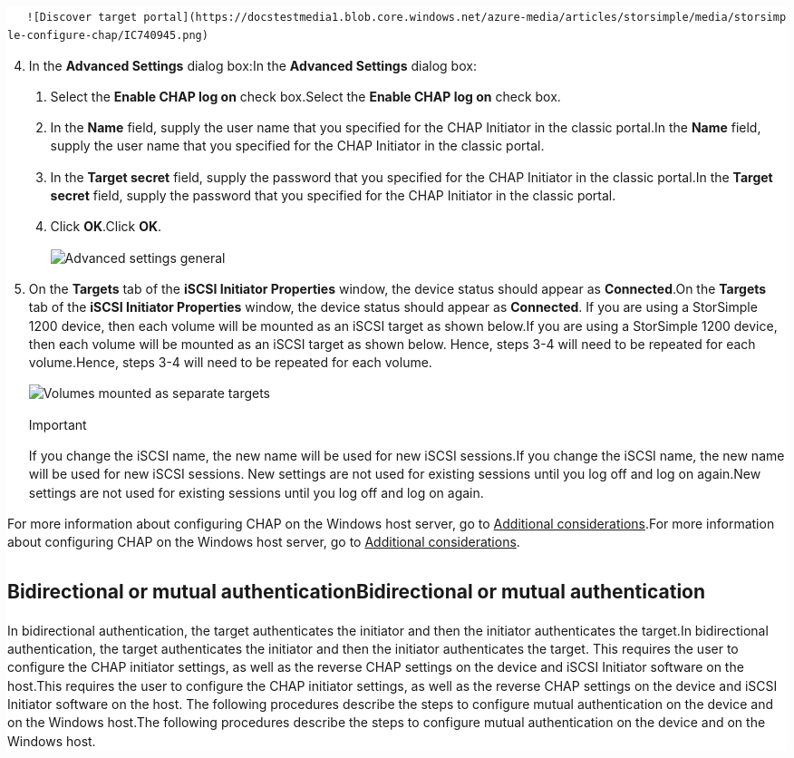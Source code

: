        ![Discover target portal](https://docstestmedia1.blob.core.windows.net/azure-media/articles/storsimple/media/storsimple-configure-chap/IC740945.png)
4. <span data-ttu-id="fc0bc-148">In the **Advanced Settings** dialog box:</span><span class="sxs-lookup"><span data-stu-id="fc0bc-148">In the **Advanced Settings** dialog box:</span></span>
   
   1. <span data-ttu-id="fc0bc-149">Select the **Enable CHAP log on** check box.</span><span class="sxs-lookup"><span data-stu-id="fc0bc-149">Select the **Enable CHAP log on** check box.</span></span>
   2. <span data-ttu-id="fc0bc-150">In the **Name** field, supply the user name that you specified for the CHAP Initiator in the classic portal.</span><span class="sxs-lookup"><span data-stu-id="fc0bc-150">In the **Name** field, supply the user name that you specified for the CHAP Initiator in the classic portal.</span></span>
   3. <span data-ttu-id="fc0bc-151">In the **Target secret** field, supply the password that you specified for the CHAP Initiator in the classic portal.</span><span class="sxs-lookup"><span data-stu-id="fc0bc-151">In the **Target secret** field, supply the password that you specified for the CHAP Initiator in the classic portal.</span></span>
   4. <span data-ttu-id="fc0bc-152">Click **OK**.</span><span class="sxs-lookup"><span data-stu-id="fc0bc-152">Click **OK**.</span></span>
      
       ![Advanced settings general](https://docstestmedia1.blob.core.windows.net/azure-media/articles/storsimple/media/storsimple-configure-chap/IC740946.png)
5. <span data-ttu-id="fc0bc-154">On the **Targets** tab of the **iSCSI Initiator Properties** window, the device status should appear as **Connected**.</span><span class="sxs-lookup"><span data-stu-id="fc0bc-154">On the **Targets** tab of the **iSCSI Initiator Properties** window, the device status should appear as **Connected**.</span></span> <span data-ttu-id="fc0bc-155">If you are using a StorSimple 1200 device, then each volume will be mounted as an iSCSI target as shown below.</span><span class="sxs-lookup"><span data-stu-id="fc0bc-155">If you are using a StorSimple 1200 device, then each volume will be mounted as an iSCSI target as shown below.</span></span> <span data-ttu-id="fc0bc-156">Hence, steps  3-4 will need to be repeated for each volume.</span><span class="sxs-lookup"><span data-stu-id="fc0bc-156">Hence, steps  3-4 will need to be repeated for each volume.</span></span>
   
    ![Volumes mounted as separate targets](https://docstestmedia1.blob.core.windows.net/azure-media/articles/storsimple/media/storsimple-configure-chap/chap4.png)
   
   > [!IMPORTANT]
   > <span data-ttu-id="fc0bc-158">If you change the iSCSI name, the new name will be used for new iSCSI sessions.</span><span class="sxs-lookup"><span data-stu-id="fc0bc-158">If you change the iSCSI name, the new name will be used for new iSCSI sessions.</span></span> <span data-ttu-id="fc0bc-159">New settings are not used for existing sessions until you log off and log on again.</span><span class="sxs-lookup"><span data-stu-id="fc0bc-159">New settings are not used for existing sessions until you log off and log on again.</span></span>
   > 
   > 

<span data-ttu-id="fc0bc-160">For more information about configuring CHAP on the Windows host server, go to [Additional considerations](#additional-considerations).</span><span class="sxs-lookup"><span data-stu-id="fc0bc-160">For more information about configuring CHAP on the Windows host server, go to [Additional considerations](#additional-considerations).</span></span>

## <a name="bidirectional-or-mutual-authentication"></a><span data-ttu-id="fc0bc-161">Bidirectional or mutual authentication</span><span class="sxs-lookup"><span data-stu-id="fc0bc-161">Bidirectional or mutual authentication</span></span>
<span data-ttu-id="fc0bc-162">In bidirectional authentication, the target authenticates the initiator and then the initiator authenticates the target.</span><span class="sxs-lookup"><span data-stu-id="fc0bc-162">In bidirectional authentication, the target authenticates the initiator and then the initiator authenticates the target.</span></span> <span data-ttu-id="fc0bc-163">This requires the user to configure the CHAP initiator settings, as well as the reverse CHAP settings on the device and iSCSI Initiator software on the host.</span><span class="sxs-lookup"><span data-stu-id="fc0bc-163">This requires the user to configure the CHAP initiator settings, as well as the reverse CHAP settings on the device and iSCSI Initiator software on the host.</span></span> <span data-ttu-id="fc0bc-164">The following procedures describe the steps to configure mutual authentication on the device and on the Windows host.</span><span class="sxs-lookup"><span data-stu-id="fc0bc-164">The following procedures describe the steps to configure mutual authentication on the device and on the Windows host.</span></span>

